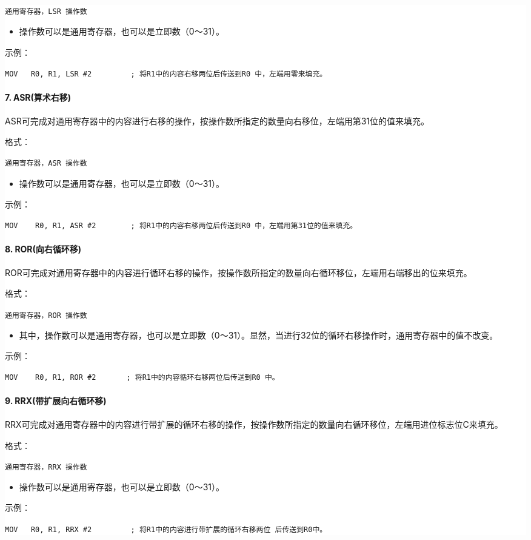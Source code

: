 ````assembly
通用寄存器，LSR 操作数
````

- 操作数可以是通用寄存器，也可以是立即数（0～31）。

示例：

```assembly
MOV   R0, R1, LSR #2         ; 将R1中的内容右移两位后传送到R0 中，左端用零来填充。
```

#### 7. ASR(算术右移)

ASR可完成对通用寄存器中的内容进行右移的操作，按操作数所指定的数量向右移位，左端用第31位的值来填充。

格式：

````assembly
通用寄存器，ASR 操作数
````

- 操作数可以是通用寄存器，也可以是立即数（0～31）。

示例：

```assembly
MOV    R0, R1, ASR #2        ; 将R1中的内容右移两位后传送到R0 中，左端用第31位的值来填充。
```

#### 8. ROR(向右循环移)

ROR可完成对通用寄存器中的内容进行循环右移的操作，按操作数所指定的数量向右循环移位，左端用右端移出的位来填充。

格式：

````assembly
通用寄存器，ROR 操作数
````

- 其中，操作数可以是通用寄存器，也可以是立即数（0～31）。显然，当进行32位的循环右移操作时，通用寄存器中的值不改变。

示例：

```assembly
MOV    R0, R1, ROR #2       ; 将R1中的内容循环右移两位后传送到R0 中。
```

#### 9. RRX(带扩展向右循环移)

RRX可完成对通用寄存器中的内容进行带扩展的循环右移的操作，按操作数所指定的数量向右循环移位，左端用进位标志位C来填充。

格式：

````assembly
通用寄存器，RRX 操作数
````

- 操作数可以是通用寄存器，也可以是立即数（0～31）。

示例：

```assembly
MOV   R0, R1, RRX #2         ; 将R1中的内容进行带扩展的循环右移两位 后传送到R0中。
```
